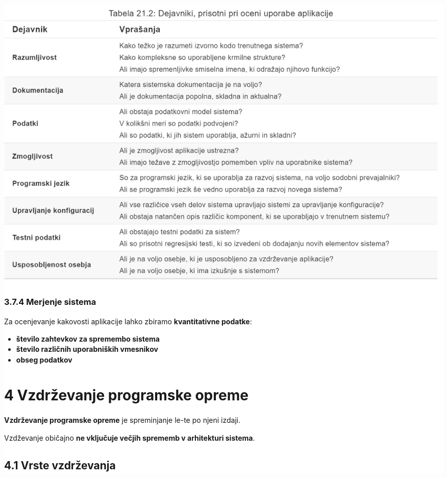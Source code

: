 ![Dejavniki, prisotni pri oceni uporabe aplikacije](o2.png)

### 3.7.4 Merjenje sistema

Za ocenjevanje kakovosti aplikacije lahko zbiramo **kvantitativne podatke**:

- **število zahtevkov za spremembo sistema**
- **število različnih uporabniških vmesnikov**
- **obseg podatkov**

# 4 Vzdrževanje programske opreme

**Vzdrževanje programske opreme** je spreminjanje le-te po njeni izdaji.

Vzdževanje običajno **ne vključuje večjih sprememb v arhitekturi sistema**.

## 4.1 Vrste vzdrževanja
